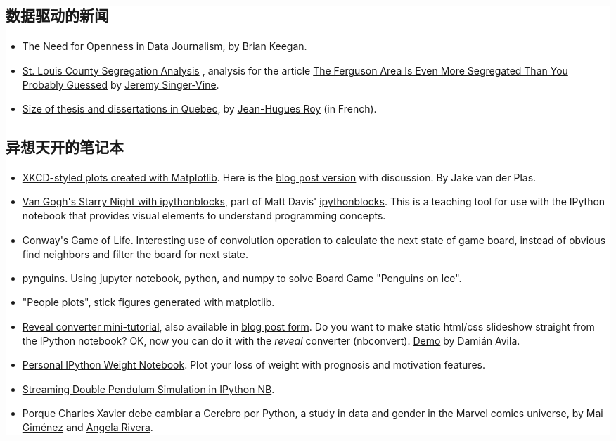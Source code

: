 ## 数据驱动的新闻

- [The Need for Openness in Data Journalism](http://nbviewer.ipython.org/github/brianckeegan/Bechdel/blob/master/Bechdel_test.ipynb), by [Brian Keegan](http://www.brianckeegan.com).

- [St.
  Louis County Segregation Analysis](https://github.com/BuzzFeedNews/2014-08-st-louis-county-segregation) , analysis for the article [The Ferguson Area Is Even More Segregated Than You Probably Guessed](http://www.buzzfeed.com/jsvine/the-ferguson-area-is-even-more-segregated-than-you-thought) by [Jeremy Singer-Vine](https://twitter.com/jsvine).

- [Size of thesis and dissertations in Quebec](https://github.com/jhroy/theses/blob/master/theses.ipynb), by [Jean-Hugues Roy](http://jhroy.ca) (in French).

## 异想天开的笔记本

- [XKCD-styled plots created with Matplotlib](http://nbviewer.ipython.org/url/jakevdp.github.com/downloads/notebooks/XKCD_plots.ipynb).
  Here is the [blog post version](http://jakevdp.github.com/blog/2012/10/07/xkcd-style-plots-in-matplotlib/) with discussion.
  By Jake van der Plas.

- [Van Gogh's Starry Night with ipythonblocks](http://nbviewer.ipython.org/github/jiffyclub/ipythonblocks/blob/master/demos/starry_night_to_text.ipynb), part of Matt Davis' [ipythonblocks](https://github.com/jiffyclub/ipythonblocks).
  This is a teaching tool for use with the IPython notebook that provides visual elements to understand programming concepts.

- [Conway's Game of Life](http://nbviewer.ipython.org/gist/3778422).
  Interesting use of convolution operation to calculate the next state of game board, instead of obvious find neighbors and filter the board for next state.

- [pynguins](https://nbviewer.jupyter.org/gist/denfromufa/9a5e1fdeaf611dc60ea8).
  Using jupyter notebook, python, and numpy to solve Board Game "Penguins on Ice".

- ["People plots"](http://nbviewer.ipython.org/gist/4544012), stick figures generated with matplotlib.

- [Reveal converter mini-tutorial](http://nbviewer.ipython.org/url/www.damian.oquanta.info/posts/reveal-converter-mini-tutorial.ipynb), also available in [blog post form](http://www.damian.oquanta.info/posts/reveal-converter-mini-tutorial.html).
  Do you want to make static html/css slideshow straight from the IPython notebook? OK, now you can do it with the _reveal_ converter (nbconvert).
  [Demo](http://www.slideviper.oquanta.info/tutorial/slideshow_tutorial_slides.html) by Damián Avila.

- [Personal IPython Weight Notebook](http://nbviewer.ipython.org/gist/9769238).
  Plot your loss of weight with prognosis and motivation features.

- [Streaming Double Pendulum Simulation in IPython NB](http://nbviewer.ipython.org/github/plotly/python-user-guide/blob/master/s7_streaming/s7_streaming.ipynb).

- [Porque Charles Xavier debe cambiar a Cerebro por Python](http://nbviewer.ipython.org/github/mshopper/aurora/blob/master/Aurora.ipynb), a study in data and gender in the Marvel comics universe, by [Mai Giménez](http://twitter.com/adahopper) and [Angela Rivera](http://twitter.com/ghilbrae).

